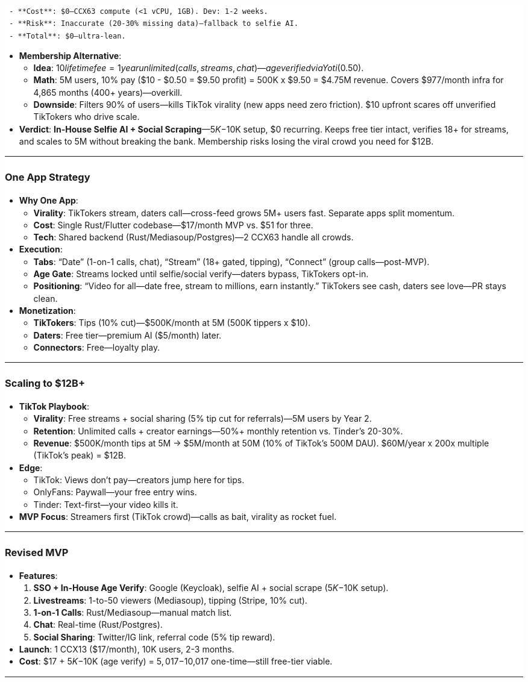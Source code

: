      - **Cost**: $0—CCX63 compute (<1 vCPU, 1GB). Dev: 1-2 weeks.
     - **Risk**: Inaccurate (20-30% missing data)—fallback to selfie AI.
     - **Total**: $0—ultra-lean.
- **Membership Alternative**:
  - **Idea**: $10 lifetime fee = 1 year unlimited (calls, streams, chat)—age verified via Yoti ($0.50).
  - **Math**: 5M users, 10% pay ($10 - $0.50 = $9.50 profit) = 500K x $9.50 = $4.75M revenue. Covers $977/month infra for 4,865 months (400+ years)—overkill.
  - **Downside**: Filters 90% of users—kills TikTok virality (new apps need zero friction). $10 upfront scares off unverified TikTokers who drive scale.
- **Verdict**: **In-House Selfie AI + Social Scraping**—$5K-$10K setup, $0 recurring. Keeps free tier intact, verifies 18+ for streams, and scales to 5M without breaking the bank. Membership risks losing the viral crowd you need for $12B.

---

### One App Strategy
- **Why One App**:
  - **Virality**: TikTokers stream, daters call—cross-feed grows 5M+ users fast. Separate apps split momentum.
  - **Cost**: Single Rust/Flutter codebase—$17/month MVP vs. $51 for three.
  - **Tech**: Shared backend (Rust/Mediasoup/Postgres)—2 CCX63 handle all crowds.
- **Execution**:
  - **Tabs**: “Date” (1-on-1 calls, chat), “Stream” (18+ gated, tipping), “Connect” (group calls—post-MVP).
  - **Age Gate**: Streams locked until selfie/social verify—daters bypass, TikTokers opt-in.
  - **Positioning**: “Video for all—date free, stream to millions, earn instantly.” TikTokers see cash, daters see love—PR stays clean.
- **Monetization**:
  - **TikTokers**: Tips (10% cut)—$500K/month at 5M (500K tippers x $10).
  - **Daters**: Free tier—premium AI ($5/month) later.
  - **Connectors**: Free—loyalty play.

---

### Scaling to $12B+
- **TikTok Playbook**:
  - **Virality**: Free streams + social sharing (5% tip cut for referrals)—5M users by Year 2.
  - **Retention**: Unlimited calls + creator earnings—50%+ monthly retention vs. Tinder’s 20-30%.
  - **Revenue**: $500K/month tips at 5M → $5M/month at 50M (10% of TikTok’s 500M DAU). $60M/year x 200x multiple (TikTok’s peak) = $12B.
- **Edge**: 
  - TikTok: Views don’t pay—creators jump here for tips.
  - OnlyFans: Paywall—your free entry wins.
  - Tinder: Text-first—your video kills it.
- **MVP Focus**: Streamers first (TikTok crowd)—calls as bait, virality as rocket fuel.

---

### Revised MVP
- **Features**:
  1. **SSO + In-House Age Verify**: Google (Keycloak), selfie AI + social scrape ($5K-$10K setup).
  2. **Livestreams**: 1-to-50 viewers (Mediasoup), tipping (Stripe, 10% cut).
  3. **1-on-1 Calls**: Rust/Mediasoup—manual match list.
  4. **Chat**: Real-time (Rust/Postgres).
  5. **Social Sharing**: Twitter/IG link, referral code (5% tip reward).
- **Launch**: 1 CCX13 ($17/month), 10K users, 2-3 months.
- **Cost**: $17 + $5K-$10K (age verify) = $5,017-$10,017 one-time—still free-tier viable.

---